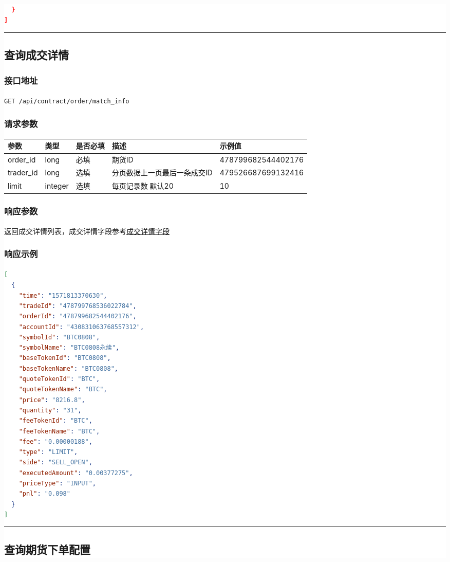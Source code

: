 ```json
  }
]
```
---------------------------------------
## 查询成交详情

### 接口地址

	GET /api/contract/order/match_info

### 请求参数


| 参数            | 类型   | 是否必填 | 描述                                   | 示例值 |
| :-------------- | :----- | :------- | :------------------------------------- | :--- |
| order_id | long | 必填     | 期货ID                |  478799682544402176    |
| trader_id | long | 选填     | 分页数据上一页最后一条成交ID               |  479526687699132416    |
| limit            | integer | 选填     | 每页记录数 默认20 |  10    |

### 响应参数
返回成交详情列表，成交详情字段参考[成交详情字段](#成交详情字段)

### 响应示例

```json
[
  {
    "time": "1571813370630",
    "tradeId": "478799768536022784",
    "orderId": "478799682544402176",
    "accountId": "430831063768557312",
    "symbolId": "BTC0808",
    "symbolName": "BTC0808永续",
    "baseTokenId": "BTC0808",
    "baseTokenName": "BTC0808",
    "quoteTokenId": "BTC",
    "quoteTokenName": "BTC",
    "price": "8216.8",
    "quantity": "31",
    "feeTokenId": "BTC",
    "feeTokenName": "BTC",
    "fee": "0.00000188",
    "type": "LIMIT",
    "side": "SELL_OPEN",
    "executedAmount": "0.00377275",
    "priceType": "INPUT",
    "pnl": "0.098"
  }
]
```
---------------------------------------
## 查询期货下单配置
